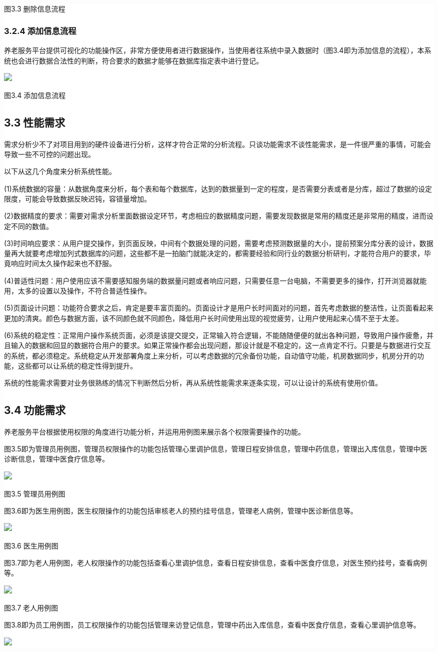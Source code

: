 图3.3 删除信息流程
### 3.2.4 添加信息流程
养老服务平台提供可视化的功能操作区，非常方便使用者进行数据操作，当使用者往系统中录入数据时（图3.4即为添加信息的流程），本系统也会进行数据合法性的判断，符合要求的数据才能够在数据库指定表中进行登记。

![](/md/blog.004.png)

图3.4 添加信息流程
## 3.3 性能需求
需求分析少不了对项目用到的硬件设备进行分析，这样才符合正常的分析流程。只谈功能需求不谈性能需求，是一件很严重的事情，可能会导致一些不可控的问题出现。

以下从这几个角度来分析系统性能。

(1)系统数据的容量：从数据角度来分析，每个表和每个数据库，达到的数据量到一定的程度，是否需要分表或者是分库，超过了数据的设定限度，可能会导致数据反映迟钝，容错量增加。

(2)数据精度的要求：需要对需求分析里面数据设定环节，考虑相应的数据精度问题，需要发现数据是常用的精度还是非常用的精度，进而设定不同的数值。

(3)时间响应要求：从用户提交操作，到页面反映，中间有个数据处理的问题，需要考虑预测数据量的大小，提前预案分库分表的设计，数据量再大就要考虑增加列式数据库的问题，这些都不是一拍脑门就能决定的，都需要经验和同行业的数据分析研判，才能符合用户的要求，毕竟响应时间太久操作起来也不舒服。

(4)普适性问题：用户使用应该不需要感知服务端的数据量问题或者响应问题，只需要任意一台电脑，不需要更多的操作，打开浏览器就能用，太多的设置以及操作，不符合普适性操作。

(5)页面设计问题：功能符合要求之后，肯定是要丰富页面的。页面设计才是用户长时间面对的问题，首先考虑数据的整洁性，让页面看起来更加的清爽。颜色与数据方面，该不同颜色就不同颜色，降低用户长时间使用出现的视觉疲劳，让用户使用起来心情不至于太差。

(6)系统的稳定性：正常用户操作系统页面，必须是该提交提交，正常输入符合逻辑，不能随随便便的就出各种问题，导致用户操作疲惫，并且输入的数据和回显的数据符合用户的要求。如果正常操作都会出现问题，那设计就是不稳定的，这一点肯定不行。只要是与数据进行交互的系统，都必须稳定。系统稳定从开发部署角度上来分析，可以考虑数据的冗余备份功能，自动值守功能，机房数据同步，机房分开的功能，这些都可以让系统的稳定性得到提升。

系统的性能需求需要对业务很熟练的情况下判断然后分析，再从系统性能需求来逐条实现，可以让设计的系统有使用价值。
## 3.4 功能需求
养老服务平台根据使用权限的角度进行功能分析，并运用用例图来展示各个权限需要操作的功能。

图3.5即为管理员用例图，管理员权限操作的功能包括管理心里调护信息，管理日程安排信息，管理中药信息，管理出入库信息，管理中医诊断信息，管理中医食疗信息等。

![](/md/blog.005.png)

图3.5 管理员用例图

图3.6即为医生用例图，医生权限操作的功能包括审核老人的预约挂号信息，管理老人病例，管理中医诊断信息等。

![](/md/blog.006.png)

图3.6 医生用例图

图3.7即为老人用例图，老人权限操作的功能包括查看心里调护信息，查看日程安排信息，查看中医食疗信息，对医生预约挂号，查看病例等。

![](/md/blog.007.png)

图3.7 老人用例图

图3.8即为员工用例图，员工权限操作的功能包括管理来访登记信息，管理中药出入库信息，查看中医食疗信息，查看心里调护信息等。

![](/md/blog.008.png)
